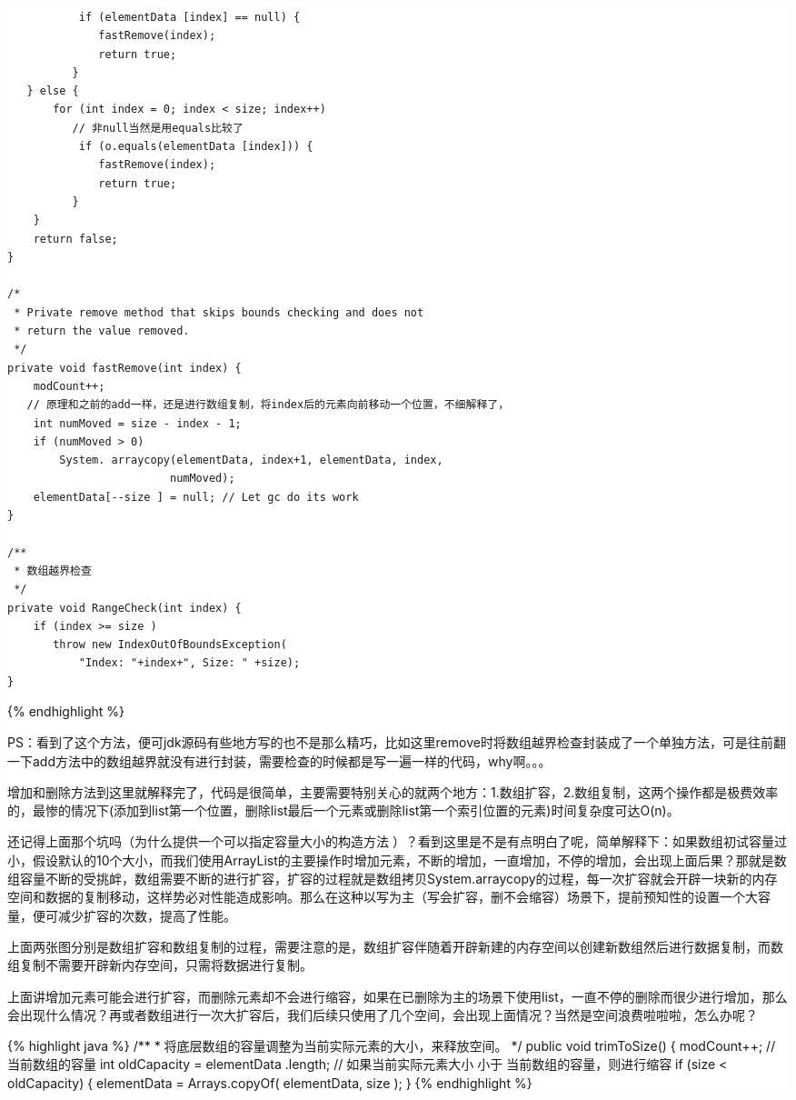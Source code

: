                if (elementData [index] == null) {
                  fastRemove(index);
                  return true;
              }
       } else {
           for (int index = 0; index < size; index++)
              // 非null当然是用equals比较了
               if (o.equals(elementData [index])) {
                  fastRemove(index);
                  return true;
              }
        }
        return false;
    }
 
    /*
     * Private remove method that skips bounds checking and does not
     * return the value removed.
     */
    private void fastRemove(int index) {
        modCount++;
       // 原理和之前的add一样，还是进行数组复制，将index后的元素向前移动一个位置，不细解释了，
        int numMoved = size - index - 1;
        if (numMoved > 0)
            System. arraycopy(elementData, index+1, elementData, index,
                             numMoved);
        elementData[--size ] = null; // Let gc do its work
    }
 
    /**
     * 数组越界检查
     */
    private void RangeCheck(int index) {
        if (index >= size )
           throw new IndexOutOfBoundsException(
               "Index: "+index+", Size: " +size);
    }
{% endhighlight %}

PS：看到了这个方法，便可jdk源码有些地方写的也不是那么精巧，比如这里remove时将数组越界检查封装成了一个单独方法，可是往前翻一下add方法中的数组越界就没有进行封装，需要检查的时候都是写一遍一样的代码，why啊。。。

增加和删除方法到这里就解释完了，代码是很简单，主要需要特别关心的就两个地方：1.数组扩容，2.数组复制，这两个操作都是极费效率的，最惨的情况下(添加到list第一个位置，删除list最后一个元素或删除list第一个索引位置的元素)时间复杂度可达O(n)。

还记得上面那个坑吗（为什么提供一个可以指定容量大小的构造方法 ）？看到这里是不是有点明白了呢，简单解释下：如果数组初试容量过小，假设默认的10个大小，而我们使用ArrayList的主要操作时增加元素，不断的增加，一直增加，不停的增加，会出现上面后果？那就是数组容量不断的受挑衅，数组需要不断的进行扩容，扩容的过程就是数组拷贝System.arraycopy的过程，每一次扩容就会开辟一块新的内存空间和数据的复制移动，这样势必对性能造成影响。那么在这种以写为主（写会扩容，删不会缩容）场景下，提前预知性的设置一个大容量，便可减少扩容的次数，提高了性能。

上面两张图分别是数组扩容和数组复制的过程，需要注意的是，数组扩容伴随着开辟新建的内存空间以创建新数组然后进行数据复制，而数组复制不需要开辟新内存空间，只需将数据进行复制。

上面讲增加元素可能会进行扩容，而删除元素却不会进行缩容，如果在已删除为主的场景下使用list，一直不停的删除而很少进行增加，那么会出现什么情况？再或者数组进行一次大扩容后，我们后续只使用了几个空间，会出现上面情况？当然是空间浪费啦啦啦，怎么办呢？

{% highlight java %}
/**
     * 将底层数组的容量调整为当前实际元素的大小，来释放空间。
     */
    public void trimToSize() {
        modCount++;
       // 当前数组的容量
        int oldCapacity = elementData .length;
       // 如果当前实际元素大小 小于 当前数组的容量，则进行缩容
        if (size < oldCapacity) {
            elementData = Arrays.copyOf( elementData, size );
       }
{% endhighlight %}
